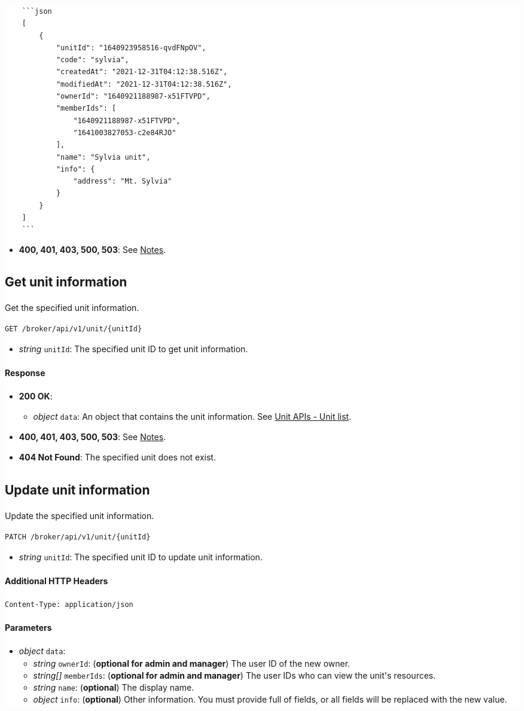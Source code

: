         ```json
        [
            {
                "unitId": "1640923958516-qvdFNpOV",
                "code": "sylvia",
                "createdAt": "2021-12-31T04:12:38.516Z",
                "modifiedAt": "2021-12-31T04:12:38.516Z",
                "ownerId": "1640921188987-x51FTVPD",
                "memberIds": [
                    "1640921188987-x51FTVPD",
                    "1641003827053-c2e84RJO"
                ],
                "name": "Sylvia unit",
                "info": {
                    "address": "Mt. Sylvia"
                }
            }
        ]
        ```

- **400, 401, 403, 500, 503**: See [Notes](#notes).

## <a name="get_unit"></a>Get unit information

Get the specified unit information.

    GET /broker/api/v1/unit/{unitId}

- *string* `unitId`: The specified unit ID to get unit information.

#### Response

- **200 OK**:

    - *object* `data`: An object that contains the unit information. See [Unit APIs - Unit list](#get_unit_list).

- **400, 401, 403, 500, 503**: See [Notes](#notes).
- **404 Not Found**: The specified unit does not exist.

## <a name="patch_unit"></a>Update unit information

Update the specified unit information.

    PATCH /broker/api/v1/unit/{unitId}

- *string* `unitId`: The specified unit ID to update unit information.

#### Additional HTTP Headers

    Content-Type: application/json

#### Parameters

- *object* `data`:
    - *string* `ownerId`: (**optional for admin and manager**) The user ID of the new owner.
    - *string[]* `memberIds`: (**optional for admin and manager**) The user IDs who can view the unit's resources.
    - *string* `name`: (**optional**) The display name.
    - *object* `info`: (**optional**) Other information. You must provide full of fields, or all fields will be replaced with the new value.
